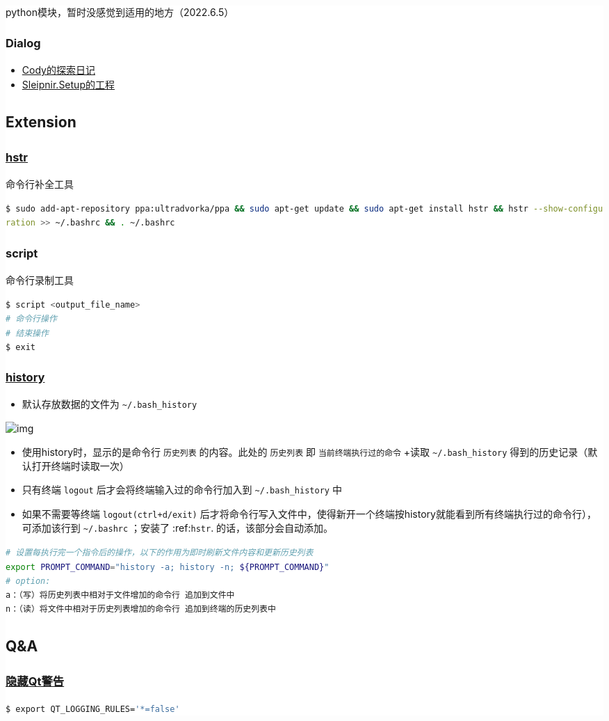 python模块，暂时没感觉到适用的地方（2022.6.5）

### Dialog

* [Cody的探索日记](https://codychen.me/2020/29/linux-shell-%E7%9A%84%E5%9C%96%E5%BD%A2%E4%BA%92%E5%8B%95%E5%BC%8F%E4%BB%8B%E9%9D%A2-dialog/)
* [Sleipnir.Setup的工程](https://github.com/GDUT-IIDCC/Sleipnir.setup/blob/ubuntu20/Setup.sh)

## Extension

### [hstr](https://github.com/dvorka/hstr)

命令行补全工具

```bash
$ sudo add-apt-repository ppa:ultradvorka/ppa && sudo apt-get update && sudo apt-get install hstr && hstr --show-configuration >> ~/.bashrc && . ~/.bashrc
```

### script

命令行录制工具

```bash
$ script <output_file_name>
# 命令行操作
# 结束操作
$ exit
```

### [history](https://zhuanlan.zhihu.com/p/248520994)

* 默认存放数据的文件为 `~/.bash_history`

![img](https://natsu-akatsuki.oss-cn-guangzhou.aliyuncs.com/img/w3AkpBGZgJwA4SJZ.png)

* 使用history时，显示的是命令行 `历史列表` 的内容。此处的 `历史列表` 即 `当前终端执行过的命令` +读取 `~/.bash_history` 得到的历史记录（默认打开终端时读取一次）

* 只有终端 `logout` 后才会将终端输入过的命令行加入到 `~/.bash_history` 中

* 如果不需要等终端 `logout(ctrl+d/exit)` 后才将命令行写入文件中，使得新开一个终端按history就能看到所有终端执行过的命令行），可添加该行到 `~/.bashrc` ；安装了 :ref:`hstr`. 的话，该部分会自动添加。

```bash
# 设置每执行完一个指令后的操作，以下的作用为即时刷新文件内容和更新历史列表
export PROMPT_COMMAND="history -a; history -n; ${PROMPT_COMMAND}"
# option:
a：（写）将历史列表中相对于文件增加的命令行 追加到文件中
n：（读）将文件中相对于历史列表增加的命令行 追加到终端的历史列表中
```

## Q&A

### [隐藏Qt警告](https://www.reddit.com/r/kde/comments/asseoc/how_to_hide_qfilesystemwatcherremovepaths_list_is/)

```bash
$ export QT_LOGGING_RULES='*=false'
```
